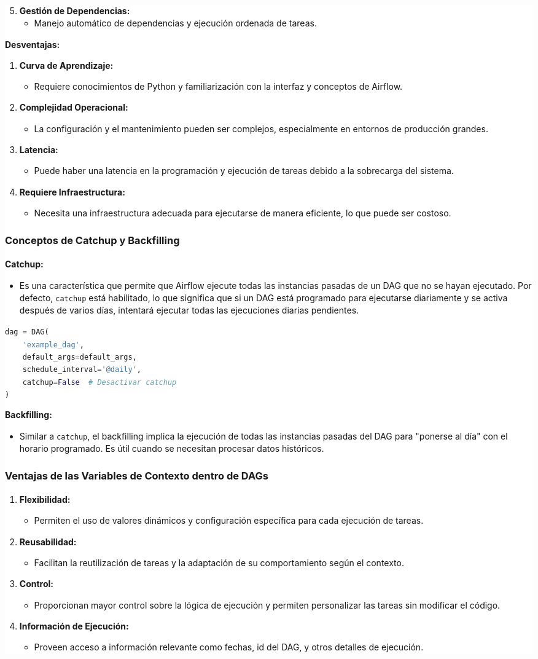 5. **Gestión de Dependencias:**
   - Manejo automático de dependencias y ejecución ordenada de tareas.

**Desventajas:**

1. **Curva de Aprendizaje:**
   - Requiere conocimientos de Python y familiarización con la interfaz y conceptos de Airflow.

2. **Complejidad Operacional:**
   - La configuración y el mantenimiento pueden ser complejos, especialmente en entornos de producción grandes.

3. **Latencia:**
   - Puede haber una latencia en la programación y ejecución de tareas debido a la sobrecarga del sistema.

4. **Requiere Infraestructura:**
   - Necesita una infraestructura adecuada para ejecutarse de manera eficiente, lo que puede ser costoso.

### Conceptos de Catchup y Backfilling

**Catchup:**
   - Es una característica que permite que Airflow ejecute todas las instancias pasadas de un DAG que no se hayan ejecutado. Por defecto, `catchup` está habilitado, lo que significa que si un DAG está programado para ejecutarse diariamente y se activa después de varios días, intentará ejecutar todas las ejecuciones diarias pendientes.

   ```python
   dag = DAG(
       'example_dag',
       default_args=default_args,
       schedule_interval='@daily',
       catchup=False  # Desactivar catchup
   )
   ```

**Backfilling:**
   - Similar a `catchup`, el backfilling implica la ejecución de todas las instancias pasadas del DAG para "ponerse al día" con el horario programado. Es útil cuando se necesitan procesar datos históricos.

### Ventajas de las Variables de Contexto dentro de DAGs

1. **Flexibilidad:**
   - Permiten el uso de valores dinámicos y configuración específica para cada ejecución de tareas.

2. **Reusabilidad:**
   - Facilitan la reutilización de tareas y la adaptación de su comportamiento según el contexto.

3. **Control:**
   - Proporcionan mayor control sobre la lógica de ejecución y permiten personalizar las tareas sin modificar el código.

4. **Información de Ejecución:**
   - Proveen acceso a información relevante como fechas, id del DAG, y otros detalles de ejecución.
